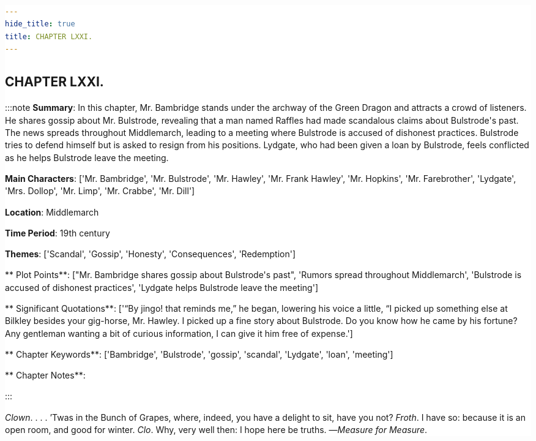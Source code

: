 ```yaml
---
hide_title: true
title: CHAPTER LXXI.
---
```

## CHAPTER LXXI.
:::note
**Summary**:
In this chapter, Mr. Bambridge stands under the archway of the Green Dragon and attracts a crowd of listeners. He shares gossip about Mr. Bulstrode, revealing that a man named Raffles had made scandalous claims about Bulstrode's past. The news spreads throughout Middlemarch, leading to a meeting where Bulstrode is accused of dishonest practices. Bulstrode tries to defend himself but is asked to resign from his positions. Lydgate, who had been given a loan by Bulstrode, feels conflicted as he helps Bulstrode leave the meeting.

**Main Characters**:
['Mr. Bambridge', 'Mr. Bulstrode', 'Mr. Hawley', 'Mr. Frank Hawley', 'Mr. Hopkins', 'Mr. Farebrother', 'Lydgate', 'Mrs. Dollop', 'Mr. Limp', 'Mr. Crabbe', 'Mr. Dill']

**Location**:
Middlemarch

**Time Period**:
19th century

**Themes**:
['Scandal', 'Gossip', 'Honesty', 'Consequences', 'Redemption']

** Plot Points**:
["Mr. Bambridge shares gossip about Bulstrode's past", 'Rumors spread throughout Middlemarch', 'Bulstrode is accused of dishonest practices', 'Lydgate helps Bulstrode leave the meeting']

** Significant Quotations**:
['“By jingo! that reminds me,” he began, lowering his voice a little, “I picked up something else at Bilkley besides your gig-horse, Mr. Hawley. I picked up a fine story about Bulstrode. Do you know how he came by his fortune? Any gentleman wanting a bit of curious information, I can give it him free of expense.']

** Chapter Keywords**:
['Bambridge', 'Bulstrode', 'gossip', 'scandal', 'Lydgate', 'loan', 'meeting']

** Chapter Notes**:

:::


_Clown_. . . . ’Twas in the Bunch of Grapes, where, indeed, you have a delight to sit, have you not? _Froth_. I have so: because it is an open room, and good for winter. _Clo_. Why, very well then: I hope here be truths. —_Measure for Measure_. 
